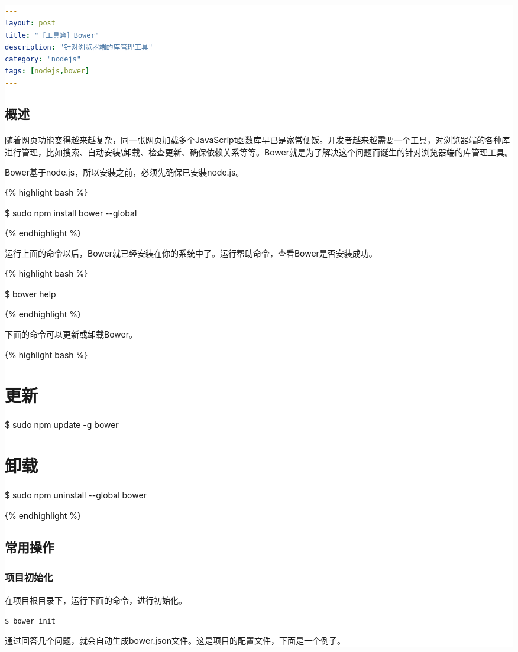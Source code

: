 ```yaml
---
layout: post
title: "［工具篇］Bower"
description: "针对浏览器端的库管理工具"
category: "nodejs"
tags: [nodejs,bower]
---
```


## 概述

随着网页功能变得越来越复杂，同一张网页加载多个JavaScript函数库早已是家常便饭。开发者越来越需要一个工具，对浏览器端的各种库进行管理，比如搜索、自动安装\卸载、检查更新、确保依赖关系等等。Bower就是为了解决这个问题而诞生的针对浏览器端的库管理工具。

Bower基于node.js，所以安装之前，必须先确保已安装node.js。

{% highlight bash %}

$ sudo npm install bower --global

{% endhighlight %}

运行上面的命令以后，Bower就已经安装在你的系统中了。运行帮助命令，查看Bower是否安装成功。

{% highlight bash %}

$ bower help

{% endhighlight %}

下面的命令可以更新或卸载Bower。

{% highlight bash %}

# 更新
$ sudo npm update -g bower

# 卸载
$ sudo npm uninstall --global bower

{% endhighlight %}

## 常用操作

### 项目初始化

在项目根目录下，运行下面的命令，进行初始化。

```bash
$ bower init
```

通过回答几个问题，就会自动生成bower.json文件。这是项目的配置文件，下面是一个例子。
